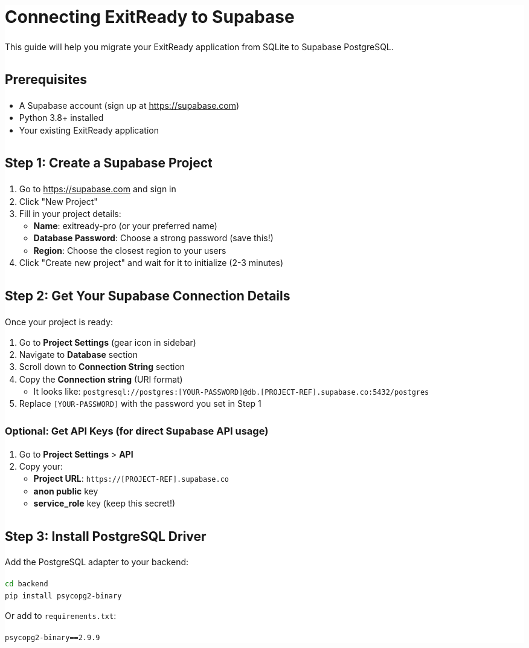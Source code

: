 # Connecting ExitReady to Supabase

This guide will help you migrate your ExitReady application from SQLite to Supabase PostgreSQL.

## Prerequisites

- A Supabase account (sign up at https://supabase.com)
- Python 3.8+ installed
- Your existing ExitReady application

## Step 1: Create a Supabase Project

1. Go to https://supabase.com and sign in
2. Click "New Project"
3. Fill in your project details:
   - **Name**: exitready-pro (or your preferred name)
   - **Database Password**: Choose a strong password (save this!)
   - **Region**: Choose the closest region to your users
4. Click "Create new project" and wait for it to initialize (2-3 minutes)

## Step 2: Get Your Supabase Connection Details

Once your project is ready:

1. Go to **Project Settings** (gear icon in sidebar)
2. Navigate to **Database** section
3. Scroll down to **Connection String** section
4. Copy the **Connection string** (URI format)
   - It looks like: `postgresql://postgres:[YOUR-PASSWORD]@db.[PROJECT-REF].supabase.co:5432/postgres`
5. Replace `[YOUR-PASSWORD]` with the password you set in Step 1

### Optional: Get API Keys (for direct Supabase API usage)

1. Go to **Project Settings** > **API**
2. Copy your:
   - **Project URL**: `https://[PROJECT-REF].supabase.co`
   - **anon public** key
   - **service_role** key (keep this secret!)

## Step 3: Install PostgreSQL Driver

Add the PostgreSQL adapter to your backend:

```bash
cd backend
pip install psycopg2-binary
```

Or add to `requirements.txt`:
```
psycopg2-binary==2.9.9
```
